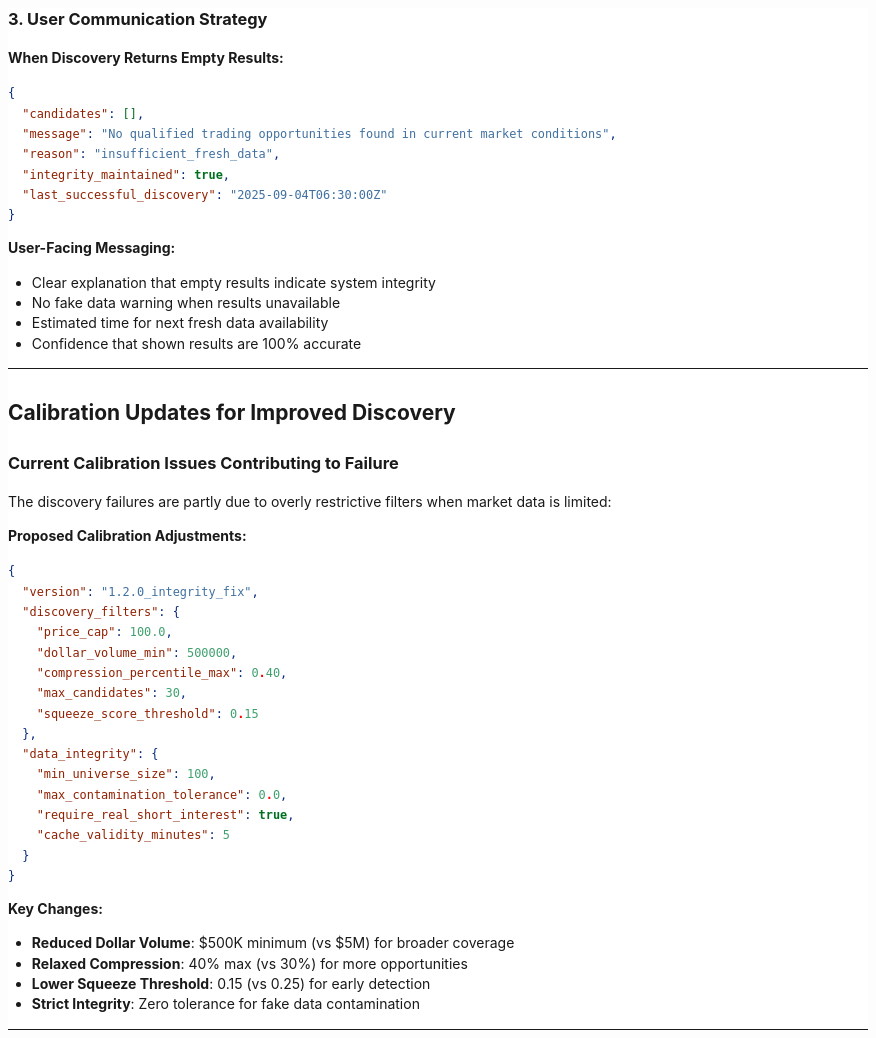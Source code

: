 ### 3. User Communication Strategy

**When Discovery Returns Empty Results:**
```json
{
  "candidates": [],
  "message": "No qualified trading opportunities found in current market conditions", 
  "reason": "insufficient_fresh_data",
  "integrity_maintained": true,
  "last_successful_discovery": "2025-09-04T06:30:00Z"
}
```

**User-Facing Messaging:**
- Clear explanation that empty results indicate system integrity
- No fake data warning when results unavailable  
- Estimated time for next fresh data availability
- Confidence that shown results are 100% accurate

---

## Calibration Updates for Improved Discovery

### Current Calibration Issues Contributing to Failure

The discovery failures are partly due to overly restrictive filters when market data is limited:

**Proposed Calibration Adjustments:**
```json
{
  "version": "1.2.0_integrity_fix",
  "discovery_filters": {
    "price_cap": 100.0,
    "dollar_volume_min": 500000,
    "compression_percentile_max": 0.40,
    "max_candidates": 30,
    "squeeze_score_threshold": 0.15
  },
  "data_integrity": {
    "min_universe_size": 100,
    "max_contamination_tolerance": 0.0,
    "require_real_short_interest": true,
    "cache_validity_minutes": 5
  }
}
```

**Key Changes:**
- **Reduced Dollar Volume**: $500K minimum (vs $5M) for broader coverage
- **Relaxed Compression**: 40% max (vs 30%) for more opportunities  
- **Lower Squeeze Threshold**: 0.15 (vs 0.25) for early detection
- **Strict Integrity**: Zero tolerance for fake data contamination

---